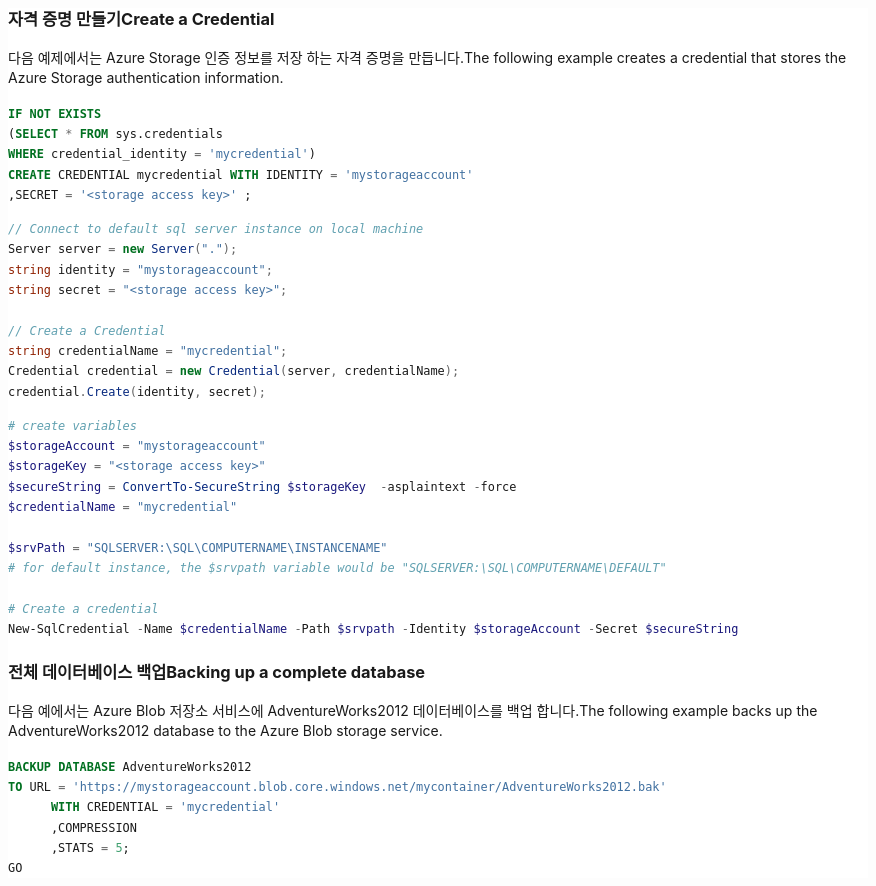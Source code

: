 ###  <a name="create-a-credential"></a><a name="credential"></a> <span data-ttu-id="776a5-394">자격 증명 만들기</span><span class="sxs-lookup"><span data-stu-id="776a5-394">Create a Credential</span></span>  
 <span data-ttu-id="776a5-395">다음 예제에서는 Azure Storage 인증 정보를 저장 하는 자격 증명을 만듭니다.</span><span class="sxs-lookup"><span data-stu-id="776a5-395">The following example creates a credential that stores the Azure Storage authentication information.</span></span>  

   ```sql
   IF NOT EXISTS  
   (SELECT * FROM sys.credentials   
   WHERE credential_identity = 'mycredential')  
   CREATE CREDENTIAL mycredential WITH IDENTITY = 'mystorageaccount'  
   ,SECRET = '<storage access key>' ;  
   ```
  
   ```csharp
   // Connect to default sql server instance on local machine  
   Server server = new Server(".");  
   string identity = "mystorageaccount";  
   string secret = "<storage access key>";  
  
   // Create a Credential  
   string credentialName = "mycredential";  
   Credential credential = new Credential(server, credentialName);  
   credential.Create(identity, secret);  
   ```  
  
   ```powershell
   # create variables  
   $storageAccount = "mystorageaccount"  
   $storageKey = "<storage access key>"  
   $secureString = ConvertTo-SecureString $storageKey  -asplaintext -force  
   $credentialName = "mycredential"  
  
   $srvPath = "SQLSERVER:\SQL\COMPUTERNAME\INSTANCENAME"  
   # for default instance, the $srvpath variable would be "SQLSERVER:\SQL\COMPUTERNAME\DEFAULT"  
  
   # Create a credential  
   New-SqlCredential -Name $credentialName -Path $srvpath -Identity $storageAccount -Secret $secureString
   ```  
  
###  <a name="backing-up-a-complete-database"></a><a name="complete"></a><span data-ttu-id="776a5-396">전체 데이터베이스 백업</span><span class="sxs-lookup"><span data-stu-id="776a5-396">Backing up a complete database</span></span>  
 <span data-ttu-id="776a5-397">다음 예에서는 Azure Blob 저장소 서비스에 AdventureWorks2012 데이터베이스를 백업 합니다.</span><span class="sxs-lookup"><span data-stu-id="776a5-397">The following example backs up the AdventureWorks2012 database to the Azure Blob storage service.</span></span>
  
   ```sql
   BACKUP DATABASE AdventureWorks2012   
   TO URL = 'https://mystorageaccount.blob.core.windows.net/mycontainer/AdventureWorks2012.bak'   
         WITH CREDENTIAL = 'mycredential'   
         ,COMPRESSION  
         ,STATS = 5;  
   GO
   ```  
  